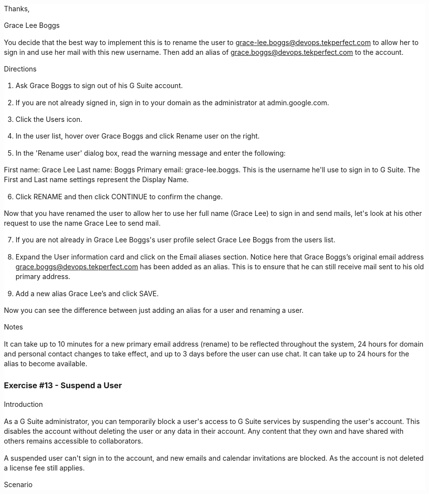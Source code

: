 Thanks,

Grace Lee Boggs

You decide that the best way to implement this is to rename the user to grace-lee.boggs@devops.tekperfect.com to allow her to sign in and use her mail with this new username. Then add an alias of grace.boggs@devops.tekperfect.com to the account.

Directions

1. Ask Grace Boggs to sign out of his G Suite account.

2. If you are not already signed in, sign in to your domain as the administrator at admin.google.com.

3. Click the Users icon.

4. In the user list, hover over Grace Boggs and click Rename user on the right.

5. In the 'Rename user' dialog box, read the warning message and enter the following:

First name: Grace Lee
Last name: Boggs
Primary email: grace-lee.boggs. This is the username he'll use to sign in to G Suite.
The First and Last name settings represent the Display Name.

6. Click RENAME and then click CONTINUE to confirm the change.

Now that you have renamed the user to allow her to use her full name (Grace Lee) to sign in and send mails, let's look at his other request to use the name Grace Lee to send mail.

7. If you are not already in Grace Lee Boggs's user profile select Grace Lee Boggs from the users list.

8. Expand the User information card and click on the Email aliases section. Notice here that Grace Boggs’s original email address grace.boggs@devops.tekperfect.com has been added as an alias. This is to ensure that he can still receive mail sent to his old primary address.

9. Add a new alias Grace Lee’s and click SAVE.

Now you can see the difference between just adding an alias for a user and renaming a user.

Notes

It can take up to 10 minutes for a new primary email address (rename) to be reflected throughout the system, 24 hours for domain and personal contact changes to take effect, and up to 3 days before the user can use chat.
It can take up to 24 hours for the alias to become available.

### Exercise #13 - Suspend a User
Introduction

As a G Suite administrator, you can temporarily block a user's access to G Suite services by suspending the user's account. This disables the account without deleting the user or any data in their account. Any content that they own and have shared with others remains accessible to collaborators.

A suspended user can't sign in to the account, and new emails and calendar invitations are blocked. As the account is not deleted a license fee still applies.

Scenario
